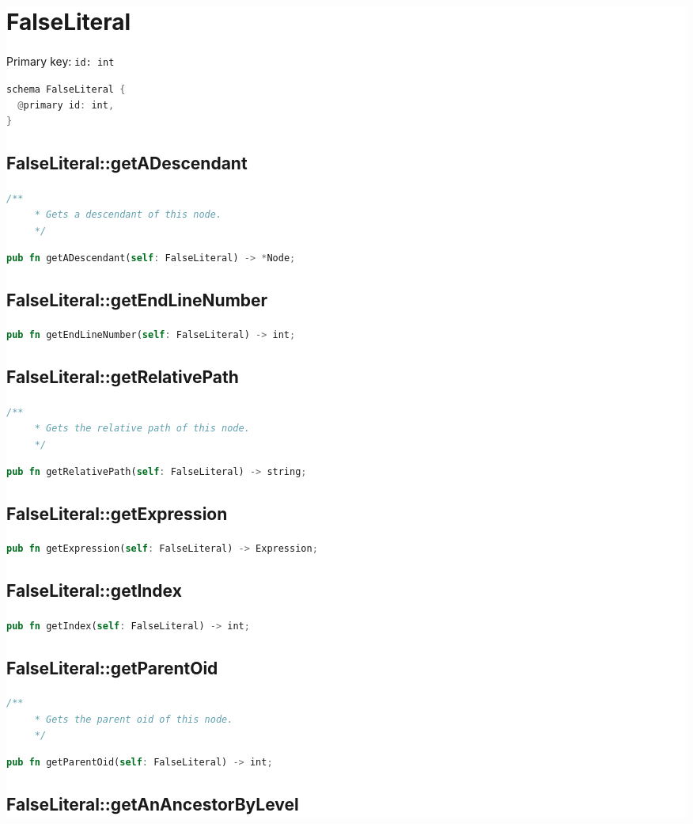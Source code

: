 # FalseLiteral

Primary key: `id: int`

```rust
schema FalseLiteral {
  @primary id: int,
}
```
## FalseLiteral::getADescendant

```rust
/**
     * Gets a descendant of this node. 
     */
```
```rust
pub fn getADescendant(self: FalseLiteral) -> *Node;
```
## FalseLiteral::getEndLineNumber

```rust
pub fn getEndLineNumber(self: FalseLiteral) -> int;
```
## FalseLiteral::getRelativePath

```rust
/**
     * Gets the relative path of this node.
     */
```
```rust
pub fn getRelativePath(self: FalseLiteral) -> string;
```
## FalseLiteral::getExpression

```rust
pub fn getExpression(self: FalseLiteral) -> Expression;
```
## FalseLiteral::getIndex

```rust
pub fn getIndex(self: FalseLiteral) -> int;
```
## FalseLiteral::getParentOid

```rust
/**
     * Gets the parent oid of this node.
     */
```
```rust
pub fn getParentOid(self: FalseLiteral) -> int;
```
## FalseLiteral::getAnAncestorByLevel

